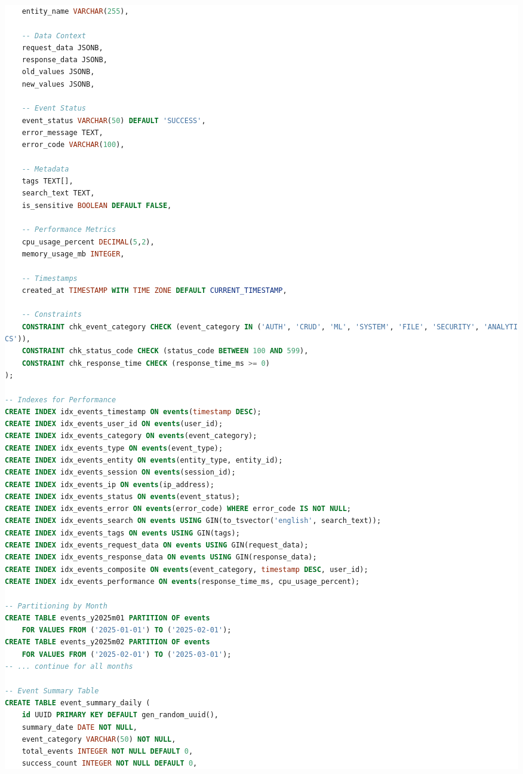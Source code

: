 ```sql
    entity_name VARCHAR(255),
    
    -- Data Context
    request_data JSONB,
    response_data JSONB,
    old_values JSONB,
    new_values JSONB,
    
    -- Event Status
    event_status VARCHAR(50) DEFAULT 'SUCCESS',
    error_message TEXT,
    error_code VARCHAR(100),
    
    -- Metadata
    tags TEXT[],
    search_text TEXT,
    is_sensitive BOOLEAN DEFAULT FALSE,
    
    -- Performance Metrics
    cpu_usage_percent DECIMAL(5,2),
    memory_usage_mb INTEGER,
    
    -- Timestamps
    created_at TIMESTAMP WITH TIME ZONE DEFAULT CURRENT_TIMESTAMP,
    
    -- Constraints
    CONSTRAINT chk_event_category CHECK (event_category IN ('AUTH', 'CRUD', 'ML', 'SYSTEM', 'FILE', 'SECURITY', 'ANALYTICS')),
    CONSTRAINT chk_status_code CHECK (status_code BETWEEN 100 AND 599),
    CONSTRAINT chk_response_time CHECK (response_time_ms >= 0)
);

-- Indexes for Performance
CREATE INDEX idx_events_timestamp ON events(timestamp DESC);
CREATE INDEX idx_events_user_id ON events(user_id);
CREATE INDEX idx_events_category ON events(event_category);
CREATE INDEX idx_events_type ON events(event_type);
CREATE INDEX idx_events_entity ON events(entity_type, entity_id);
CREATE INDEX idx_events_session ON events(session_id);
CREATE INDEX idx_events_ip ON events(ip_address);
CREATE INDEX idx_events_status ON events(event_status);
CREATE INDEX idx_events_error ON events(error_code) WHERE error_code IS NOT NULL;
CREATE INDEX idx_events_search ON events USING GIN(to_tsvector('english', search_text));
CREATE INDEX idx_events_tags ON events USING GIN(tags);
CREATE INDEX idx_events_request_data ON events USING GIN(request_data);
CREATE INDEX idx_events_response_data ON events USING GIN(response_data);
CREATE INDEX idx_events_composite ON events(event_category, timestamp DESC, user_id);
CREATE INDEX idx_events_performance ON events(response_time_ms, cpu_usage_percent);

-- Partitioning by Month
CREATE TABLE events_y2025m01 PARTITION OF events
    FOR VALUES FROM ('2025-01-01') TO ('2025-02-01');
CREATE TABLE events_y2025m02 PARTITION OF events
    FOR VALUES FROM ('2025-02-01') TO ('2025-03-01');
-- ... continue for all months

-- Event Summary Table
CREATE TABLE event_summary_daily (
    id UUID PRIMARY KEY DEFAULT gen_random_uuid(),
    summary_date DATE NOT NULL,
    event_category VARCHAR(50) NOT NULL,
    total_events INTEGER NOT NULL DEFAULT 0,
    success_count INTEGER NOT NULL DEFAULT 0,
```